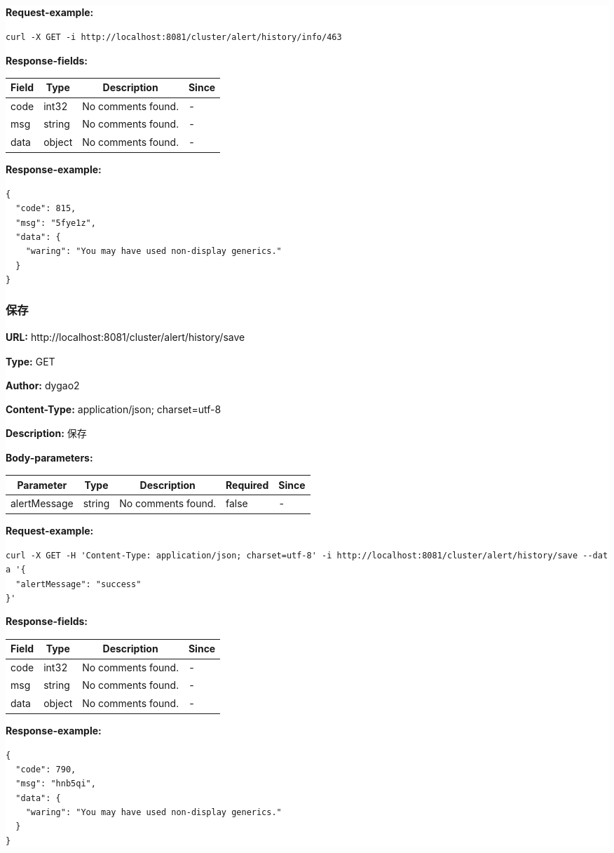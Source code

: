 **Request-example:**
```
curl -X GET -i http://localhost:8081/cluster/alert/history/info/463
```
**Response-fields:**

Field | Type|Description|Since
---|---|---|---
code|int32|No comments found.|-
msg|string|No comments found.|-
data|object|No comments found.|-

**Response-example:**
```
{
  "code": 815,
  "msg": "5fye1z",
  "data": {
    "waring": "You may have used non-display generics."
  }
}
```

### 保存
**URL:** http://localhost:8081/cluster/alert/history/save

**Type:** GET

**Author:** dygao2

**Content-Type:** application/json; charset=utf-8

**Description:** 保存

**Body-parameters:**

Parameter | Type|Description|Required|Since
---|---|---|---|---
alertMessage|string|No comments found.|false|-

**Request-example:**
```
curl -X GET -H 'Content-Type: application/json; charset=utf-8' -i http://localhost:8081/cluster/alert/history/save --data '{
  "alertMessage": "success"
}'
```
**Response-fields:**

Field | Type|Description|Since
---|---|---|---
code|int32|No comments found.|-
msg|string|No comments found.|-
data|object|No comments found.|-

**Response-example:**
```
{
  "code": 790,
  "msg": "hnb5qi",
  "data": {
    "waring": "You may have used non-display generics."
  }
}
```
